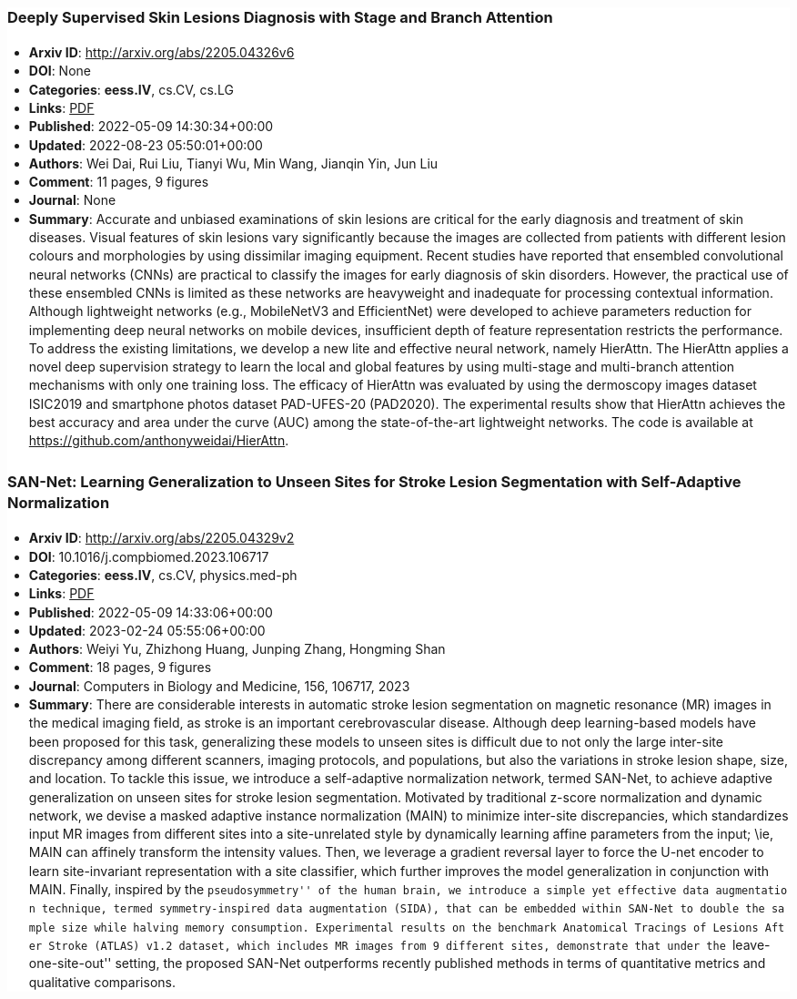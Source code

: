 

### Deeply Supervised Skin Lesions Diagnosis with Stage and Branch Attention
- **Arxiv ID**: http://arxiv.org/abs/2205.04326v6
- **DOI**: None
- **Categories**: **eess.IV**, cs.CV, cs.LG
- **Links**: [PDF](http://arxiv.org/pdf/2205.04326v6)
- **Published**: 2022-05-09 14:30:34+00:00
- **Updated**: 2022-08-23 05:50:01+00:00
- **Authors**: Wei Dai, Rui Liu, Tianyi Wu, Min Wang, Jianqin Yin, Jun Liu
- **Comment**: 11 pages, 9 figures
- **Journal**: None
- **Summary**: Accurate and unbiased examinations of skin lesions are critical for the early diagnosis and treatment of skin diseases. Visual features of skin lesions vary significantly because the images are collected from patients with different lesion colours and morphologies by using dissimilar imaging equipment. Recent studies have reported that ensembled convolutional neural networks (CNNs) are practical to classify the images for early diagnosis of skin disorders. However, the practical use of these ensembled CNNs is limited as these networks are heavyweight and inadequate for processing contextual information. Although lightweight networks (e.g., MobileNetV3 and EfficientNet) were developed to achieve parameters reduction for implementing deep neural networks on mobile devices, insufficient depth of feature representation restricts the performance. To address the existing limitations, we develop a new lite and effective neural network, namely HierAttn. The HierAttn applies a novel deep supervision strategy to learn the local and global features by using multi-stage and multi-branch attention mechanisms with only one training loss. The efficacy of HierAttn was evaluated by using the dermoscopy images dataset ISIC2019 and smartphone photos dataset PAD-UFES-20 (PAD2020). The experimental results show that HierAttn achieves the best accuracy and area under the curve (AUC) among the state-of-the-art lightweight networks. The code is available at https://github.com/anthonyweidai/HierAttn.



### SAN-Net: Learning Generalization to Unseen Sites for Stroke Lesion Segmentation with Self-Adaptive Normalization
- **Arxiv ID**: http://arxiv.org/abs/2205.04329v2
- **DOI**: 10.1016/j.compbiomed.2023.106717
- **Categories**: **eess.IV**, cs.CV, physics.med-ph
- **Links**: [PDF](http://arxiv.org/pdf/2205.04329v2)
- **Published**: 2022-05-09 14:33:06+00:00
- **Updated**: 2023-02-24 05:55:06+00:00
- **Authors**: Weiyi Yu, Zhizhong Huang, Junping Zhang, Hongming Shan
- **Comment**: 18 pages, 9 figures
- **Journal**: Computers in Biology and Medicine, 156, 106717, 2023
- **Summary**: There are considerable interests in automatic stroke lesion segmentation on magnetic resonance (MR) images in the medical imaging field, as stroke is an important cerebrovascular disease. Although deep learning-based models have been proposed for this task, generalizing these models to unseen sites is difficult due to not only the large inter-site discrepancy among different scanners, imaging protocols, and populations, but also the variations in stroke lesion shape, size, and location. To tackle this issue, we introduce a self-adaptive normalization network, termed SAN-Net, to achieve adaptive generalization on unseen sites for stroke lesion segmentation. Motivated by traditional z-score normalization and dynamic network, we devise a masked adaptive instance normalization (MAIN) to minimize inter-site discrepancies, which standardizes input MR images from different sites into a site-unrelated style by dynamically learning affine parameters from the input; \ie, MAIN can affinely transform the intensity values. Then, we leverage a gradient reversal layer to force the U-net encoder to learn site-invariant representation with a site classifier, which further improves the model generalization in conjunction with MAIN. Finally, inspired by the ``pseudosymmetry'' of the human brain, we introduce a simple yet effective data augmentation technique, termed symmetry-inspired data augmentation (SIDA), that can be embedded within SAN-Net to double the sample size while halving memory consumption. Experimental results on the benchmark Anatomical Tracings of Lesions After Stroke (ATLAS) v1.2 dataset, which includes MR images from 9 different sites, demonstrate that under the ``leave-one-site-out'' setting, the proposed SAN-Net outperforms recently published methods in terms of quantitative metrics and qualitative comparisons.
